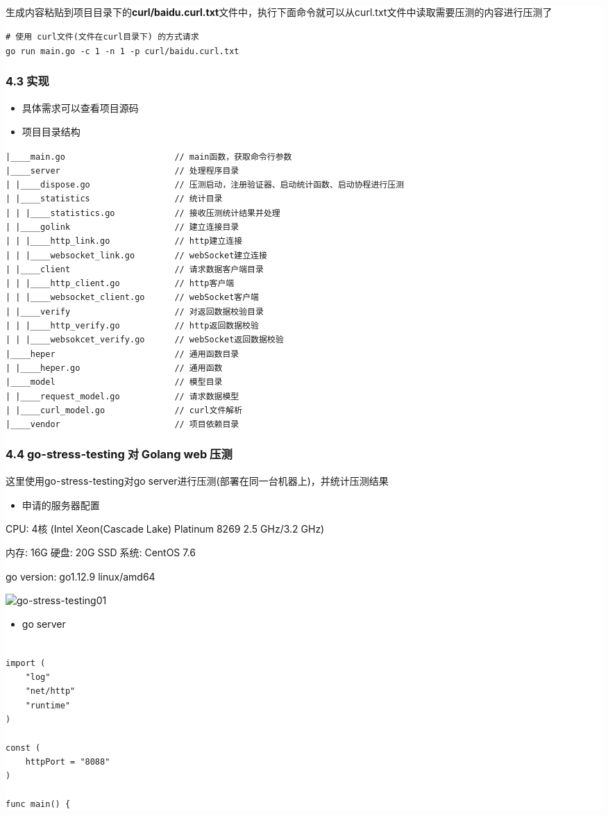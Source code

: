 生成内容粘贴到项目目录下的**curl/baidu.curl.txt**文件中，执行下面命令就可以从curl.txt文件中读取需要压测的内容进行压测了

```
# 使用 curl文件(文件在curl目录下) 的方式请求
go run main.go -c 1 -n 1 -p curl/baidu.curl.txt
```


### 4.3 实现

- 具体需求可以查看项目源码

- 项目目录结构

```
|____main.go                      // main函数，获取命令行参数
|____server                       // 处理程序目录
| |____dispose.go                 // 压测启动，注册验证器、启动统计函数、启动协程进行压测
| |____statistics                 // 统计目录
| | |____statistics.go            // 接收压测统计结果并处理
| |____golink                     // 建立连接目录
| | |____http_link.go             // http建立连接
| | |____websocket_link.go        // webSocket建立连接
| |____client                     // 请求数据客户端目录
| | |____http_client.go           // http客户端
| | |____websocket_client.go      // webSocket客户端
| |____verify                     // 对返回数据校验目录
| | |____http_verify.go           // http返回数据校验
| | |____websokcet_verify.go      // webSocket返回数据校验
|____heper                        // 通用函数目录
| |____heper.go                   // 通用函数
|____model                        // 模型目录
| |____request_model.go           // 请求数据模型
| |____curl_model.go              // curl文件解析
|____vendor                       // 项目依赖目录
```


### 4.4 go-stress-testing 对 Golang web 压测


这里使用go-stress-testing对go server进行压测(部署在同一台机器上)，并统计压测结果

- 申请的服务器配置

CPU: 4核 (Intel Xeon(Cascade Lake) Platinum 8269  2.5 GHz/3.2 GHz)

内存: 16G
硬盘: 20G SSD
系统: CentOS 7.6

go version: go1.12.9 linux/amd64

![go-stress-testing01](http://img.91vh.com/img/go-stress-testing01.png)

- go server

```golangpackage main

import (
    "log"
    "net/http"
    "runtime"
)

const (
    httpPort = "8088"
)

func main() {
```